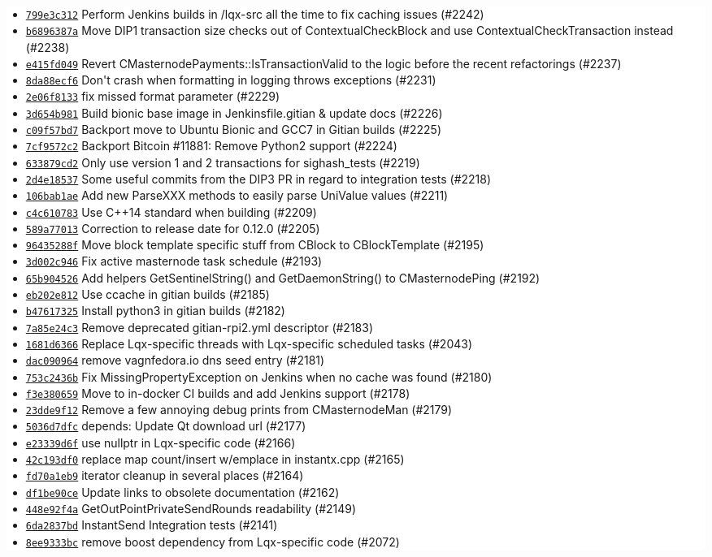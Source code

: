 - [`799e3c312`](https://github.com/vagnfedora/lqx/commit/799e3c312) Perform Jenkins builds in /lqx-src all the time to fix caching issues (#2242)
- [`b6896387a`](https://github.com/vagnfedora/lqx/commit/b6896387a) Move DIP1 transaction size checks out of ContextualCheckBlock and use ContextualCheckTransaction instead (#2238)
- [`e415fd049`](https://github.com/vagnfedora/lqx/commit/e415fd049) Revert CMasternodePayments::IsTransactionValid to the logic before the recent refactorings (#2237)
- [`8da88ecf6`](https://github.com/vagnfedora/lqx/commit/8da88ecf6) Don't crash when formatting in logging throws exceptions (#2231)
- [`2e06f8133`](https://github.com/vagnfedora/lqx/commit/2e06f8133) fix missed format parameter (#2229)
- [`3d654b981`](https://github.com/vagnfedora/lqx/commit/3d654b981) Build bionic base image in Jenkinsfile.gitian & update docs (#2226)
- [`c09f57bd7`](https://github.com/vagnfedora/lqx/commit/c09f57bd7) Backport move to Ubuntu Bionic and GCC7 in Gitian builds (#2225)
- [`7cf9572c2`](https://github.com/vagnfedora/lqx/commit/7cf9572c2) Backport Bitcoin #11881: Remove Python2 support (#2224)
- [`633879cd2`](https://github.com/vagnfedora/lqx/commit/633879cd2) Only use version 1 and 2 transactions for sighash_tests (#2219)
- [`2d4e18537`](https://github.com/vagnfedora/lqx/commit/2d4e18537) Some useful commits from the DIP3 PR in regard to integration tests (#2218)
- [`106bab1ae`](https://github.com/vagnfedora/lqx/commit/106bab1ae) Add new ParseXXX methods to easily parse UniValue values (#2211)
- [`c4c610783`](https://github.com/vagnfedora/lqx/commit/c4c610783) Use C++14 standard when building (#2209)
- [`589a77013`](https://github.com/vagnfedora/lqx/commit/589a77013) Correction to release date for 0.12.0 (#2205)
- [`96435288f`](https://github.com/vagnfedora/lqx/commit/96435288f) Move block template specific stuff from CBlock to CBlockTemplate (#2195)
- [`3d002c946`](https://github.com/vagnfedora/lqx/commit/3d002c946) Fix active masternode task schedule (#2193)
- [`65b904526`](https://github.com/vagnfedora/lqx/commit/65b904526) Add helpers GetSentinelString() and GetDaemonString() to CMasternodePing (#2192)
- [`eb202e812`](https://github.com/vagnfedora/lqx/commit/eb202e812) Use ccache in gitian builds (#2185)
- [`b47617325`](https://github.com/vagnfedora/lqx/commit/b47617325) Install python3 in gitian builds (#2182)
- [`7a85e24c3`](https://github.com/vagnfedora/lqx/commit/7a85e24c3) Remove deprecated gitian-rpi2.yml descriptor (#2183)
- [`1681d6366`](https://github.com/vagnfedora/lqx/commit/1681d6366) Replace Lqx-specific threads with Lqx-specific scheduled tasks (#2043)
- [`dac090964`](https://github.com/vagnfedora/lqx/commit/dac090964) remove vagnfedora.io dns seed entry (#2181)
- [`753c2436b`](https://github.com/vagnfedora/lqx/commit/753c2436b) Fix MissingPropertyException on Jenkins when no cache was found (#2180)
- [`f3e380659`](https://github.com/vagnfedora/lqx/commit/f3e380659) Move to in-docker CI builds and add Jenkins support (#2178)
- [`23dde9f12`](https://github.com/vagnfedora/lqx/commit/23dde9f12) Remove a few annoying debug prints from CMasternodeMan (#2179)
- [`5036d7dfc`](https://github.com/vagnfedora/lqx/commit/5036d7dfc) depends: Update Qt download url (#2177)
- [`e23339d6f`](https://github.com/vagnfedora/lqx/commit/e23339d6f) use nullptr in Lqx-specific code (#2166)
- [`42c193df0`](https://github.com/vagnfedora/lqx/commit/42c193df0) replace map count/insert w/emplace in instantx.cpp (#2165)
- [`fd70a1eb9`](https://github.com/vagnfedora/lqx/commit/fd70a1eb9) iterator cleanup in several places (#2164)
- [`df1be90ce`](https://github.com/vagnfedora/lqx/commit/df1be90ce)  Update links to obsolete documentation (#2162)
- [`448e92f4a`](https://github.com/vagnfedora/lqx/commit/448e92f4a) GetOutPointPrivateSendRounds readability (#2149)
- [`6da2837bd`](https://github.com/vagnfedora/lqx/commit/6da2837bd) InstantSend Integration tests (#2141)
- [`8ee9333bc`](https://github.com/vagnfedora/lqx/commit/8ee9333bc) remove boost dependency from Lqx-specific code (#2072)